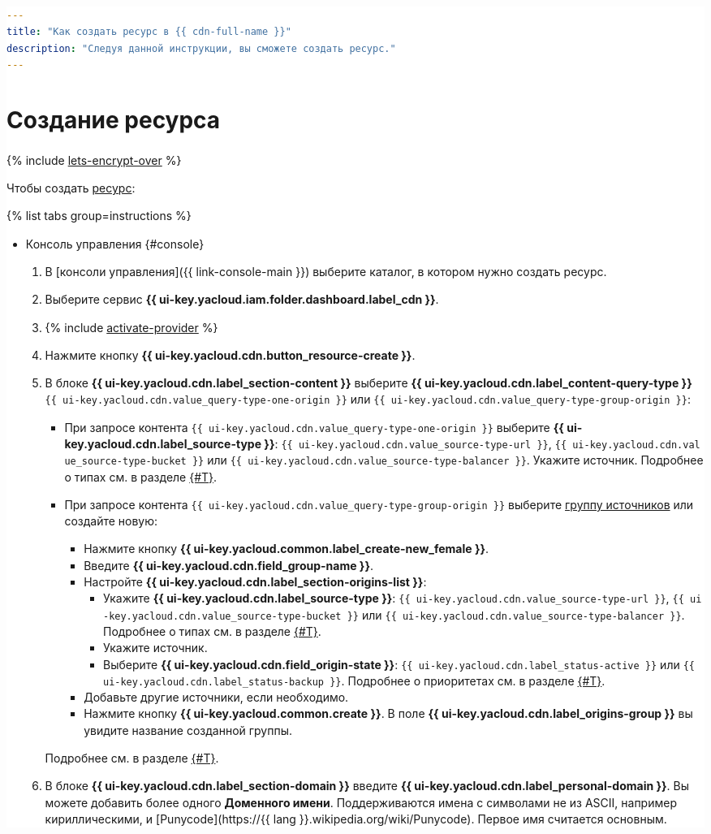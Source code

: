 ```yaml
---
title: "Как создать ресурс в {{ cdn-full-name }}"
description: "Следуя данной инструкции, вы сможете создать ресурс." 
---
```


# Создание ресурса


{% include [lets-encrypt-over](../../../_includes/cdn/lets-encrypt-over.md) %}


Чтобы создать [ресурс](../../concepts/resource.md):

{% list tabs group=instructions %}

- Консоль управления {#console}

  1. В [консоли управления]({{ link-console-main }}) выберите каталог, в котором нужно создать ресурс.

  1. Выберите сервис **{{ ui-key.yacloud.iam.folder.dashboard.label_cdn }}**.

  1. {% include [activate-provider](../../../_includes/cdn/activate-provider.md) %}

  1. Нажмите кнопку **{{ ui-key.yacloud.cdn.button_resource-create }}**.

  1. В блоке **{{ ui-key.yacloud.cdn.label_section-content }}** выберите **{{ ui-key.yacloud.cdn.label_content-query-type }}** `{{ ui-key.yacloud.cdn.value_query-type-one-origin }}` или `{{ ui-key.yacloud.cdn.value_query-type-group-origin }}`:

      * При запросе контента `{{ ui-key.yacloud.cdn.value_query-type-one-origin }}` выберите **{{ ui-key.yacloud.cdn.label_source-type }}**: `{{ ui-key.yacloud.cdn.value_source-type-url }}`, `{{ ui-key.yacloud.cdn.value_source-type-bucket }}` или `{{ ui-key.yacloud.cdn.value_source-type-balancer }}`. Укажите источник. Подробнее о типах см. в разделе [{#T}](../../concepts/origins.md).

      * При запросе контента `{{ ui-key.yacloud.cdn.value_query-type-group-origin }}` выберите [группу источников](../../concepts/origins.md#groups) или создайте новую:
          * Нажмите кнопку **{{ ui-key.yacloud.common.label_create-new_female }}**.
          * Введите **{{ ui-key.yacloud.cdn.field_group-name }}**.
          * Настройте **{{ ui-key.yacloud.cdn.label_section-origins-list }}**:
              * Укажите **{{ ui-key.yacloud.cdn.label_source-type }}**: `{{ ui-key.yacloud.cdn.value_source-type-url }}`, `{{ ui-key.yacloud.cdn.value_source-type-bucket }}` или `{{ ui-key.yacloud.cdn.value_source-type-balancer }}`. Подробнее о типах см. в разделе [{#T}](../../concepts/origins.md).
              * Укажите источник.
              * Выберите **{{ ui-key.yacloud.cdn.field_origin-state }}**: `{{ ui-key.yacloud.cdn.label_status-active }}` или `{{ ui-key.yacloud.cdn.label_status-backup }}`. Подробнее о приоритетах см. в разделе [{#T}](../../concepts/origins.md#groups).
          * Добавьте другие источники, если необходимо.
          * Нажмите кнопку **{{ ui-key.yacloud.common.create }}**. В поле **{{ ui-key.yacloud.cdn.label_origins-group }}** вы увидите название созданной группы.

     Подробнее см. в разделе [{#T}](../../concepts/origins.md).

  1. В блоке **{{ ui-key.yacloud.cdn.label_section-domain }}** введите **{{ ui-key.yacloud.cdn.label_personal-domain }}**. Вы можете добавить более одного **Доменного имени**. Поддерживаются имена с символами не из ASCII, например кириллическими, и [Punycode](https://{{ lang }}.wikipedia.org/wiki/Punycode). Первое имя считается основным.
